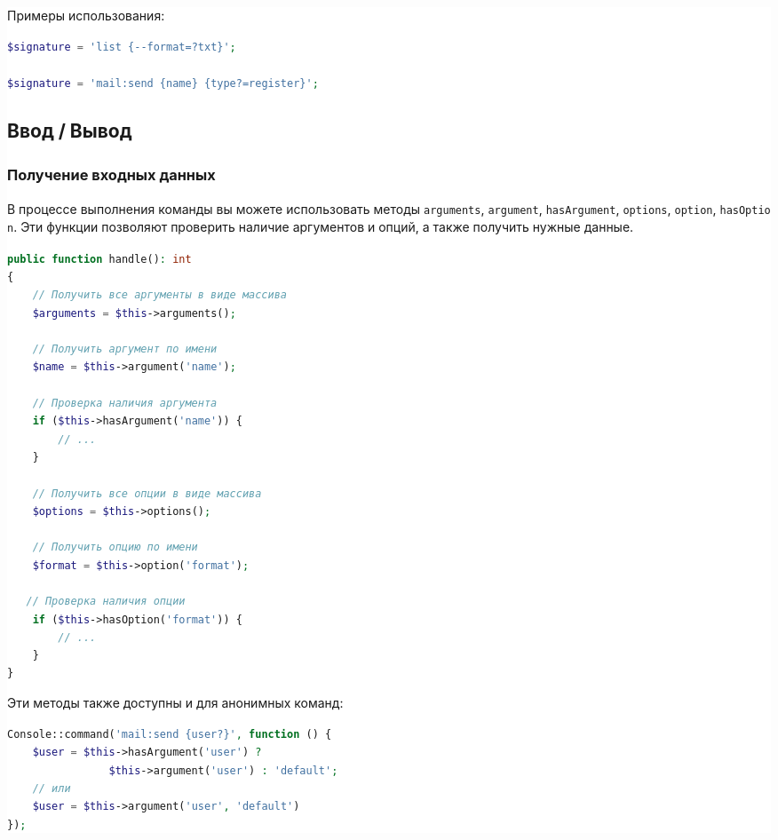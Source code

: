 Примеры использования:
```php
$signature = 'list {--format=?txt}';

$signature = 'mail:send {name} {type?=register}';
```


<a name="io"></a>
## Ввод / Вывод

<a name="input"></a>
### Получение входных данных

В процессе выполнения команды вы можете использовать методы `arguments`, `argument`, `hasArgument`, `options`, `option`, `hasOption`. Эти функции позволяют проверить наличие аргументов и опций, а также получить нужные данные.

```php
public function handle(): int
{
    // Получить все аргументы в виде массива
    $arguments = $this->arguments();
    
    // Получить аргумент по имени
    $name = $this->argument('name');
    
    // Проверка наличия аргумента
    if ($this->hasArgument('name')) {
        // ...
    } 
    
    // Получить все опции в виде массива
    $options = $this->options();
    
    // Получить опцию по имени
    $format = $this->option('format');
   
   // Проверка наличия опции
    if ($this->hasOption('format')) {
        // ...
    } 
}
```

Эти методы также доступны и для анонимных команд:

```php
Console::command('mail:send {user?}', function () {
    $user = $this->hasArgument('user') ? 
                $this->argument('user') : 'default';
    // или
    $user = $this->argument('user', 'default')
});
```
